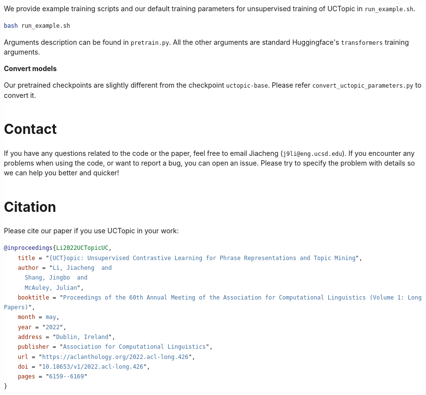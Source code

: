 We provide example training scripts and our default training parameters for unsupervised training of UCTopic in `run_example.sh`.

```bash
bash run_example.sh
```

Arguments description can be found in `pretrain.py`. All the other arguments are standard Huggingface's `transformers` training arguments.

**Convert models**

Our pretrained checkpoints are slightly different from the checkpoint `uctopic-base`. Please refer `convert_uctopic_parameters.py` to convert it.

# Contact

If you have any questions related to the code or the paper, feel free to email Jiacheng (`j9li@eng.ucsd.edu`). If you encounter any problems when using the code, or want to report a bug, you can open an issue. Please try to specify the problem with details so we can help you better and quicker!

# Citation

Please cite our paper if you use UCTopic in your work:

```bibtex
@inproceedings{Li2022UCTopicUC,
    title = "{UCT}opic: Unsupervised Contrastive Learning for Phrase Representations and Topic Mining",
    author = "Li, Jiacheng  and
      Shang, Jingbo  and
      McAuley, Julian",
    booktitle = "Proceedings of the 60th Annual Meeting of the Association for Computational Linguistics (Volume 1: Long Papers)",
    month = may,
    year = "2022",
    address = "Dublin, Ireland",
    publisher = "Association for Computational Linguistics",
    url = "https://aclanthology.org/2022.acl-long.426",
    doi = "10.18653/v1/2022.acl-long.426",
    pages = "6159--6169"
}
```
